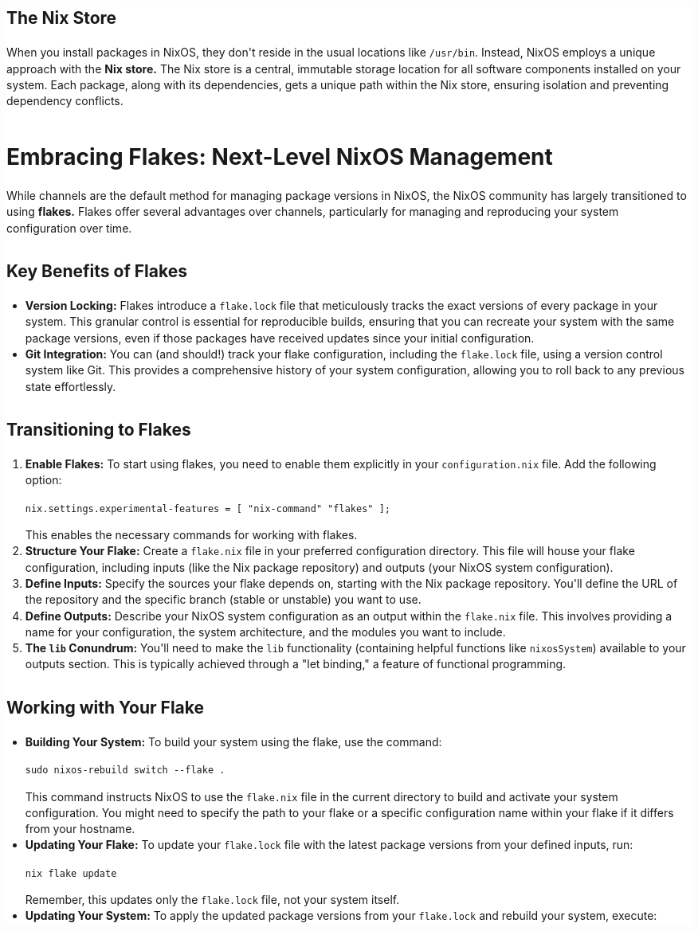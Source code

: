 ## The Nix Store

When you install packages in NixOS, they don't reside in the usual locations like `/usr/bin`. Instead, NixOS employs a unique approach with the **Nix store.** The Nix store is a central, immutable storage location for all software components installed on your system. Each package, along with its dependencies, gets a unique path within the Nix store, ensuring isolation and preventing dependency conflicts.

# Embracing Flakes: Next-Level NixOS Management

While channels are the default method for managing package versions in NixOS, the NixOS community has largely transitioned to using **flakes.** Flakes offer several advantages over channels, particularly for managing and reproducing your system configuration over time.

## Key Benefits of Flakes

- **Version Locking:** Flakes introduce a `flake.lock` file that meticulously tracks the exact versions of every package in your system. This granular control is essential for reproducible builds, ensuring that you can recreate your system with the same package versions, even if those packages have received updates since your initial configuration.
- **Git Integration:** You can (and should!) track your flake configuration, including the `flake.lock` file, using a version control system like Git. This provides a comprehensive history of your system configuration, allowing you to roll back to any previous state effortlessly.

## Transitioning to Flakes

1. **Enable Flakes:** To start using flakes, you need to enable them explicitly in your `configuration.nix` file. Add the following option:
    ```
    nix.settings.experimental-features = [ "nix-command" "flakes" ];
    ```
    This enables the necessary commands for working with flakes.
2. **Structure Your Flake:** Create a `flake.nix` file in your preferred configuration directory. This file will house your flake configuration, including inputs (like the Nix package repository) and outputs (your NixOS system configuration).
3. **Define Inputs:** Specify the sources your flake depends on, starting with the Nix package repository. You'll define the URL of the repository and the specific branch (stable or unstable) you want to use.
4. **Define Outputs:** Describe your NixOS system configuration as an output within the `flake.nix` file. This involves providing a name for your configuration, the system architecture, and the modules you want to include.
5. **The `lib` Conundrum:** You'll need to make the `lib` functionality (containing helpful functions like `nixosSystem`) available to your outputs section. This is typically achieved through a "let binding," a feature of functional programming.

## Working with Your Flake

- **Building Your System:** To build your system using the flake, use the command:
    ```
    sudo nixos-rebuild switch --flake .
    ```
    This command instructs NixOS to use the `flake.nix` file in the current directory to build and activate your system configuration. You might need to specify the path to your flake or a specific configuration name within your flake if it differs from your hostname.
- **Updating Your Flake:** To update your `flake.lock` file with the latest package versions from your defined inputs, run:
    ```
    nix flake update
    ```
    Remember, this updates only the `flake.lock` file, not your system itself.
- **Updating Your System:** To apply the updated package versions from your `flake.lock` and rebuild your system, execute: